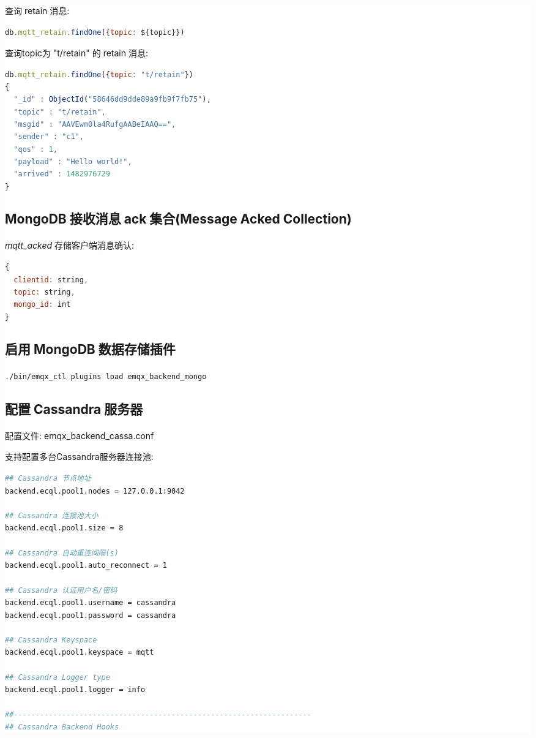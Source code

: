 查询 retain 消息:

```js
db.mqtt_retain.findOne({topic: ${topic}})
```

查询topic为 "t/retain" 的 retain 消息:

```js
db.mqtt_retain.findOne({topic: "t/retain"})
{
  "_id" : ObjectId("58646dd9dde89a9fb9f7fb75"),
  "topic" : "t/retain",
  "msgid" : "AAVEwm0la4RufgAABeIAAQ==",
  "sender" : "c1",
  "qos" : 1,
  "payload" : "Hello world!",
  "arrived" : 1482976729
}
```

## MongoDB 接收消息 ack 集合(Message Acked Collection)

*mqtt_acked* 存储客户端消息确认:

```js
{
  clientid: string,
  topic: string,
  mongo_id: int
}
```

## 启用 MongoDB 数据存储插件

```bash
./bin/emqx_ctl plugins load emqx_backend_mongo
```

## 配置 Cassandra 服务器

配置文件: emqx_backend_cassa.conf

支持配置多台Cassandra服务器连接池:

```bash
## Cassandra 节点地址
backend.ecql.pool1.nodes = 127.0.0.1:9042

## Cassandra 连接池大小
backend.ecql.pool1.size = 8

## Cassandra 自动重连间隔(s)
backend.ecql.pool1.auto_reconnect = 1

## Cassandra 认证用户名/密码
backend.ecql.pool1.username = cassandra
backend.ecql.pool1.password = cassandra

## Cassandra Keyspace
backend.ecql.pool1.keyspace = mqtt

## Cassandra Logger type
backend.ecql.pool1.logger = info

##--------------------------------------------------------------------
## Cassandra Backend Hooks
```